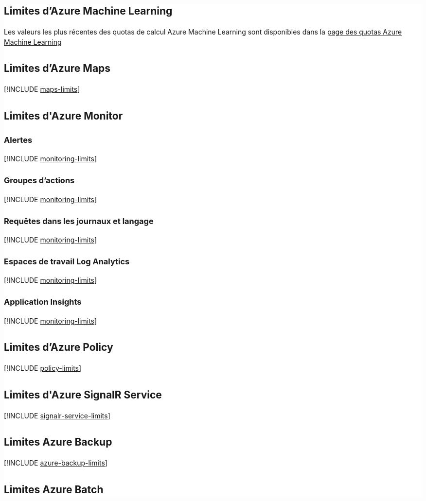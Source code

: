 ## <a name="azure-machine-learning-limits"></a>Limites d’Azure Machine Learning

Les valeurs les plus récentes des quotas de calcul Azure Machine Learning sont disponibles dans la [page des quotas Azure Machine Learning](../../machine-learning/how-to-manage-quotas.md)

## <a name="azure-maps-limits"></a>Limites d’Azure Maps

[!INCLUDE [maps-limits](../../../includes/maps-limits.md)]

## <a name="azure-monitor-limits"></a>Limites d'Azure Monitor

### <a name="alerts"></a>Alertes

[!INCLUDE [monitoring-limits](../../../includes/azure-monitor-limits-alerts.md)]

### <a name="action-groups"></a>Groupes d’actions

[!INCLUDE [monitoring-limits](../../../includes/azure-monitor-limits-action-groups.md)]

### <a name="log-queries-and-language"></a>Requêtes dans les journaux et langage

[!INCLUDE [monitoring-limits](../../../includes/azure-monitor-limits-log-queries.md)]

### <a name="log-analytics-workspaces"></a>Espaces de travail Log Analytics

[!INCLUDE [monitoring-limits](../../../includes/azure-monitor-limits-workspaces.md)]

### <a name="application-insights"></a>Application Insights

[!INCLUDE [monitoring-limits](../../../includes/azure-monitor-limits-app-insights.md)]

## <a name="azure-policy-limits"></a>Limites d’Azure Policy

[!INCLUDE [policy-limits](../../../includes/azure-policy-limits.md)]

## <a name="azure-signalr-service-limits"></a>Limites d'Azure SignalR Service

[!INCLUDE [signalr-service-limits](../../../includes/signalr-service-limits.md)]

## <a name="backup-limits"></a>Limites Azure Backup

[!INCLUDE [azure-backup-limits](../../../includes/azure-backup-limits.md)]

## <a name="batch-limits"></a>Limites Azure Batch
